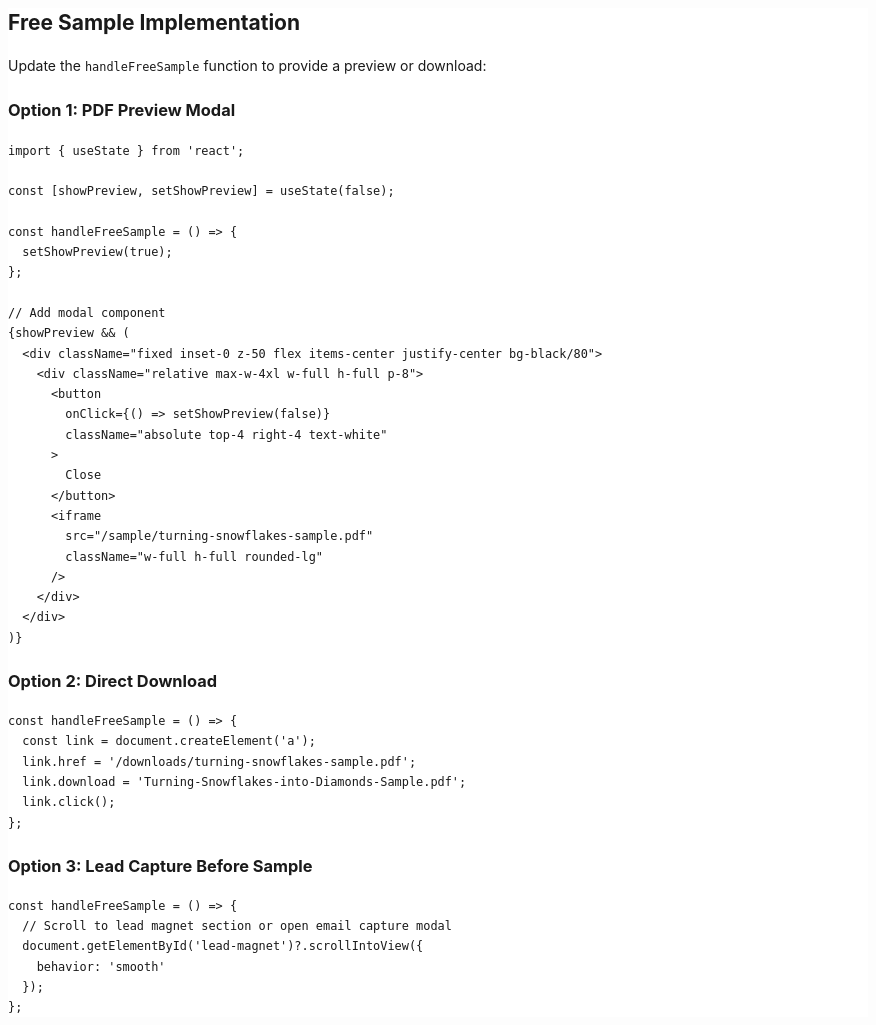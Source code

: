 ## Free Sample Implementation

Update the `handleFreeSample` function to provide a preview or download:

### Option 1: PDF Preview Modal

```tsx
import { useState } from 'react';

const [showPreview, setShowPreview] = useState(false);

const handleFreeSample = () => {
  setShowPreview(true);
};

// Add modal component
{showPreview && (
  <div className="fixed inset-0 z-50 flex items-center justify-center bg-black/80">
    <div className="relative max-w-4xl w-full h-full p-8">
      <button 
        onClick={() => setShowPreview(false)}
        className="absolute top-4 right-4 text-white"
      >
        Close
      </button>
      <iframe 
        src="/sample/turning-snowflakes-sample.pdf" 
        className="w-full h-full rounded-lg"
      />
    </div>
  </div>
)}
```

### Option 2: Direct Download

```tsx
const handleFreeSample = () => {
  const link = document.createElement('a');
  link.href = '/downloads/turning-snowflakes-sample.pdf';
  link.download = 'Turning-Snowflakes-into-Diamonds-Sample.pdf';
  link.click();
};
```

### Option 3: Lead Capture Before Sample

```tsx
const handleFreeSample = () => {
  // Scroll to lead magnet section or open email capture modal
  document.getElementById('lead-magnet')?.scrollIntoView({ 
    behavior: 'smooth' 
  });
};
```
